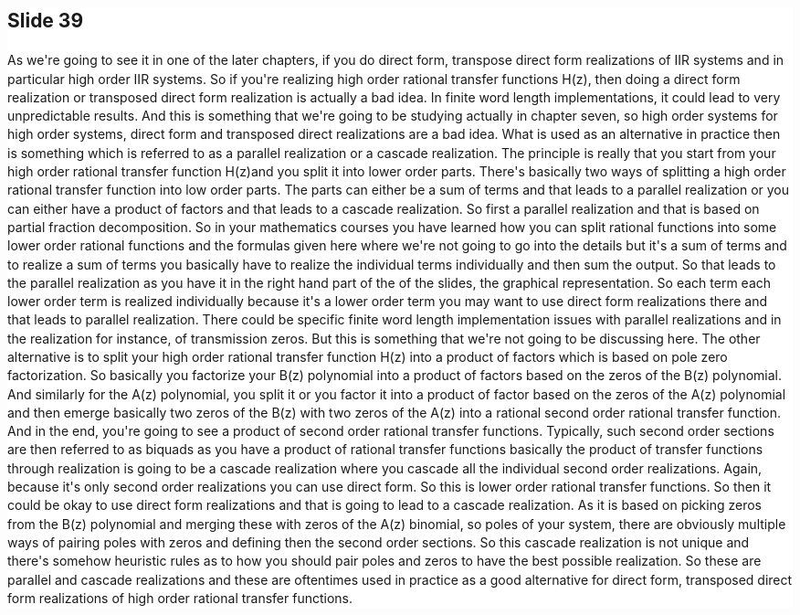 ## Slide 39

As we\'re going to see it in one of the later chapters, if you do direct
form, transpose direct form realizations of IIR systems and in
particular high order IIR systems. So if you\'re realizing high order
rational transfer functions H(z), then doing a direct form realization
or transposed direct form realization is actually a bad idea. In finite
word length implementations, it could lead to very unpredictable
results. And this is something that we\'re going to be studying actually
in chapter seven, so high order systems for high order systems, direct
form and transposed direct realizations are a bad idea. What is used as
an alternative in practice then is something which is referred to as a
parallel realization or a cascade realization. The principle is really
that you start from your high order rational transfer function H(z)and
you split it into lower order parts. There\'s basically two ways of
splitting a high order rational transfer function into low order parts.
The parts can either be a sum of terms and that leads to a parallel
realization or you can either have a product of factors and that leads
to a cascade realization. So first a parallel realization and that is
based on partial fraction decomposition. So in your mathematics courses
you have learned how you can split rational functions into some lower
order rational functions and the formulas given here where we\'re not
going to go into the details but it\'s a sum of terms and to realize a
sum of terms you basically have to realize the individual terms
individually and then sum the output. So that leads to the parallel
realization as you have it in the right hand part of the of the slides,
the graphical representation. So each term each lower order term is
realized individually because it\'s a lower order term you may want to
use direct form realizations there and that leads to parallel
realization. There could be specific finite word length implementation
issues with parallel realizations and in the realization for instance,
of transmission zeros. But this is something that we\'re not going to be
discussing here. The other alternative is to split your high order
rational transfer function H(z) into a product of factors which is based
on pole zero factorization. So basically you factorize your B(z)
polynomial into a product of factors based on the zeros of the B(z)
polynomial. And similarly for the A(z) polynomial, you split it or you
factor it into a product of factor based on the zeros of the A(z)
polynomial and then emerge basically two zeros of the B(z) with two
zeros of the A(z) into a rational second order rational transfer
function. And in the end, you\'re going to see a product of second order
rational transfer functions. Typically, such second order sections are
then referred to as biquads as you have a product of rational transfer
functions basically the product of transfer functions through
realization is going to be a cascade realization where you cascade all
the individual second order realizations. Again, because it\'s only
second order realizations you can use direct form. So this is lower
order rational transfer functions. So then it could be okay to use
direct form realizations and that is going to lead to a cascade
realization. As it is based on picking zeros from the B(z) polynomial
and merging these with zeros of the A(z) binomial, so poles of your
system, there are obviously multiple ways of pairing poles with zeros
and defining then the second order sections. So this cascade realization
is not unique and there\'s somehow heuristic rules as to how you should
pair poles and zeros to have the best possible realization. So these are
parallel and cascade realizations and these are oftentimes used in
practice as a good alternative for direct form, transposed direct form
realizations of high order rational transfer functions.
